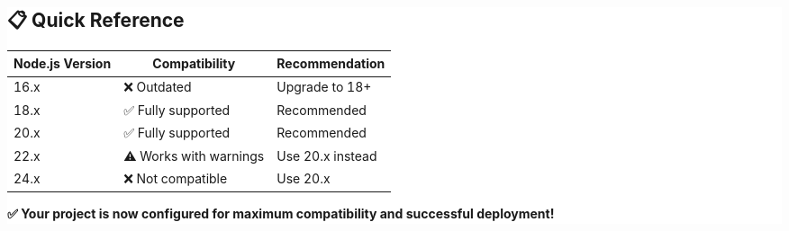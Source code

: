 
## 📋 **Quick Reference**

| Node.js Version | Compatibility | Recommendation |
|-----------------|---------------|----------------|
| 16.x | ❌ Outdated | Upgrade to 18+ |
| 18.x | ✅ Fully supported | Recommended |
| 20.x | ✅ Fully supported | Recommended |
| 22.x | ⚠️ Works with warnings | Use 20.x instead |
| 24.x | ❌ Not compatible | Use 20.x |

**✅ Your project is now configured for maximum compatibility and successful deployment!**

